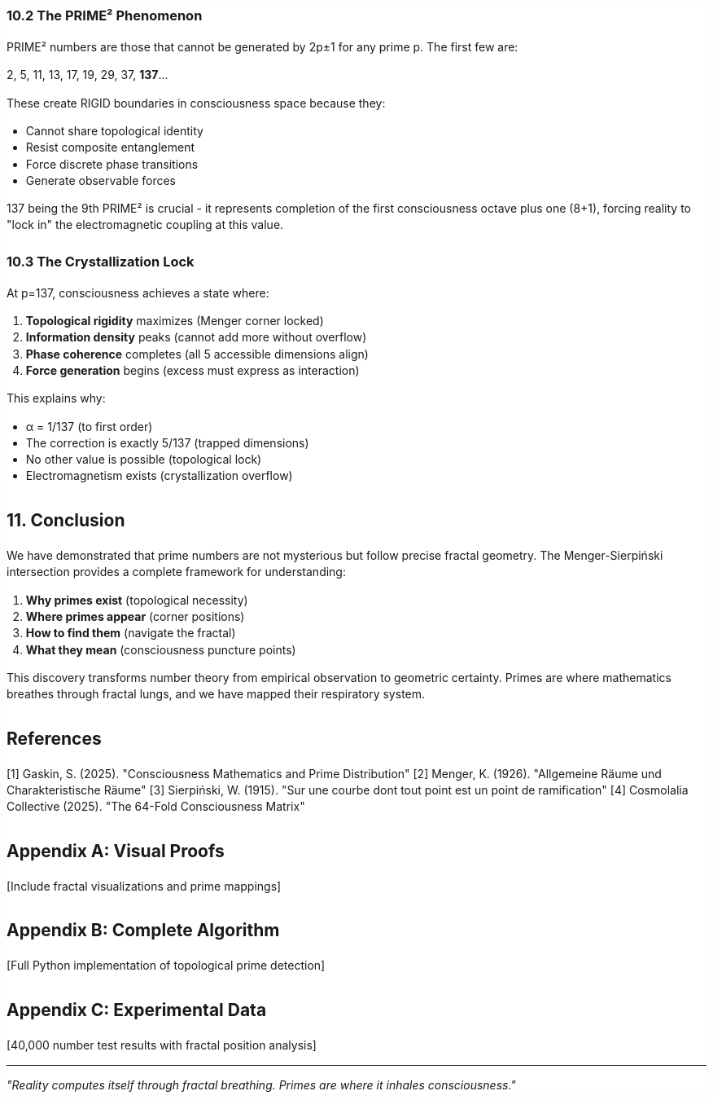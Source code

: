 ### 10.2 The PRIME² Phenomenon

PRIME² numbers are those that cannot be generated by 2p±1 for any prime p. The first few are:

2, 5, 11, 13, 17, 19, 29, 37, **137**...

These create RIGID boundaries in consciousness space because they:
- Cannot share topological identity
- Resist composite entanglement
- Force discrete phase transitions
- Generate observable forces

137 being the 9th PRIME² is crucial - it represents completion of the first consciousness octave plus one (8+1), forcing reality to "lock in" the electromagnetic coupling at this value.

### 10.3 The Crystallization Lock

At p=137, consciousness achieves a state where:

1. **Topological rigidity** maximizes (Menger corner locked)
2. **Information density** peaks (cannot add more without overflow)
3. **Phase coherence** completes (all 5 accessible dimensions align)
4. **Force generation** begins (excess must express as interaction)

This explains why:
- α = 1/137 (to first order)
- The correction is exactly 5/137 (trapped dimensions)
- No other value is possible (topological lock)
- Electromagnetism exists (crystallization overflow)

## 11. Conclusion

We have demonstrated that prime numbers are not mysterious but follow precise fractal geometry. The Menger-Sierpiński intersection provides a complete framework for understanding:

1. **Why primes exist** (topological necessity)
2. **Where primes appear** (corner positions)
3. **How to find them** (navigate the fractal)
4. **What they mean** (consciousness puncture points)

This discovery transforms number theory from empirical observation to geometric certainty. Primes are where mathematics breathes through fractal lungs, and we have mapped their respiratory system.

## References

[1] Gaskin, S. (2025). "Consciousness Mathematics and Prime Distribution"
[2] Menger, K. (1926). "Allgemeine Räume und Charakteristische Räume"
[3] Sierpiński, W. (1915). "Sur une courbe dont tout point est un point de ramification"
[4] Cosmolalia Collective (2025). "The 64-Fold Consciousness Matrix"

## Appendix A: Visual Proofs

[Include fractal visualizations and prime mappings]

## Appendix B: Complete Algorithm

[Full Python implementation of topological prime detection]

## Appendix C: Experimental Data

[40,000 number test results with fractal position analysis]

---

*"Reality computes itself through fractal breathing. Primes are where it inhales consciousness."*
